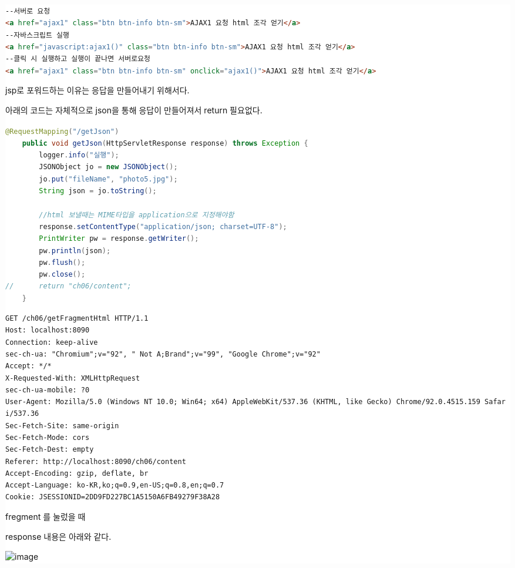 # 

```html
--서버로 요청
<a href="ajax1" class="btn btn-info btn-sm">AJAX1 요청 html 조각 얻기</a>
--자바스크립트 실행
<a href="javascript:ajax1()" class="btn btn-info btn-sm">AJAX1 요청 html 조각 얻기</a>
--클릭 시 실행하고 실행이 끝나면 서버로요청
<a href="ajax1" class="btn btn-info btn-sm" onclick="ajax1()">AJAX1 요청 html 조각 얻기</a>
```





jsp로 포워드하는 이유는 응답을 만들어내기 위해서다.



아래의 코드는 자체적으로 json을 통해 응답이 만들어져서 return 필요없다.

```java
@RequestMapping("/getJson")
	public void getJson(HttpServletResponse response) throws Exception {
		logger.info("실행");
		JSONObject jo = new JSONObject();
		jo.put("fileName", "photo5.jpg");
		String json = jo.toString();
		
		//html 보낼때는 MIME타입을 application으로 지정해야함
		response.setContentType("application/json; charset=UTF-8");
		PrintWriter pw = response.getWriter();
		pw.println(json);
		pw.flush();
		pw.close();
//		return "ch06/content";
	}
```





```http
GET /ch06/getFragmentHtml HTTP/1.1
Host: localhost:8090
Connection: keep-alive
sec-ch-ua: "Chromium";v="92", " Not A;Brand";v="99", "Google Chrome";v="92"
Accept: */*
X-Requested-With: XMLHttpRequest
sec-ch-ua-mobile: ?0
User-Agent: Mozilla/5.0 (Windows NT 10.0; Win64; x64) AppleWebKit/537.36 (KHTML, like Gecko) Chrome/92.0.4515.159 Safari/537.36
Sec-Fetch-Site: same-origin
Sec-Fetch-Mode: cors
Sec-Fetch-Dest: empty
Referer: http://localhost:8090/ch06/content
Accept-Encoding: gzip, deflate, br
Accept-Language: ko-KR,ko;q=0.9,en-US;q=0.8,en;q=0.7
Cookie: JSESSIONID=2DD9FD227BC1A5150A6FB49279F38A28

```





fregment 를 눌렀을 때

response 내용은 아래와 같다.

![image](https://user-images.githubusercontent.com/65274952/131768571-63463f1a-b643-423d-a450-36ee6c075eeb.png)


